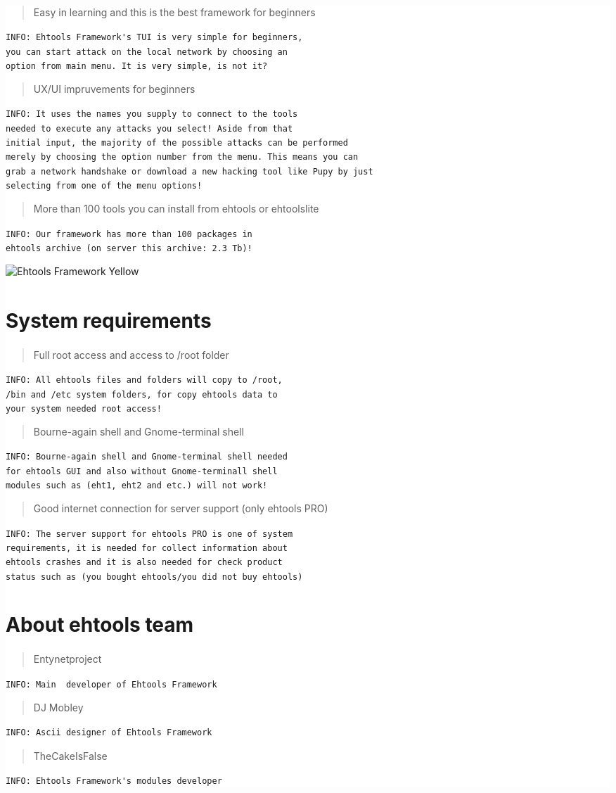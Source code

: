 > Easy in learning and this is the best framework for beginners

    INFO: Ehtools Framework's TUI is very simple for beginners,
    you can start attack on the local network by choosing an
    option from main menu. It is very simple, is not it?

> UX/UI impruvements for beginners

    INFO: It uses the names you supply to connect to the tools 
    needed to execute any attacks you select! Aside from that 
    initial input, the majority of the possible attacks can be performed 
    merely by choosing the option number from the menu. This means you can 
    grab a network handshake or download a new hacking tool like Pupy by just 
    selecting from one of the menu options!

> More than 100 tools you can install from ehtools or ehtoolslite

    INFO: Our framework has more than 100 packages in
    ehtools archive (on server this archive: 2.3 Tb)!

![Ehtools Framework Yellow](https://user-images.githubusercontent.com/43011806/57336703-86c57580-712f-11e9-9d10-0cc704d2e16d.png)

# System requirements 

> Full root access and access to /root folder

    INFO: All ehtools files and folders will copy to /root,
    /bin and /etc system folders, for copy ehtools data to
    your system needed root access!

> Bourne-again shell and Gnome-terminal shell

    INFO: Bourne-again shell and Gnome-terminal shell needed
    for ehtools GUI and also without Gnome-terminall shell 
    modules such as (eht1, eht2 and etc.) will not work!

> Good internet connection for server support (only ehtools PRO)

    INFO: The server support for ehtools PRO is one of system 
    requirements, it is needed for collect information about 
    ehtools crashes and it is also needed for check product 
    status such as (you bought ehtools/you did not buy ehtools)

# About ehtools team

> Entynetproject

    INFO: Main  developer of Ehtools Framework
    
> DJ Mobley

    INFO: Ascii designer of Ehtools Framework
    
> TheCakeIsFalse

    INFO: Ehtools Framework's modules developer
    